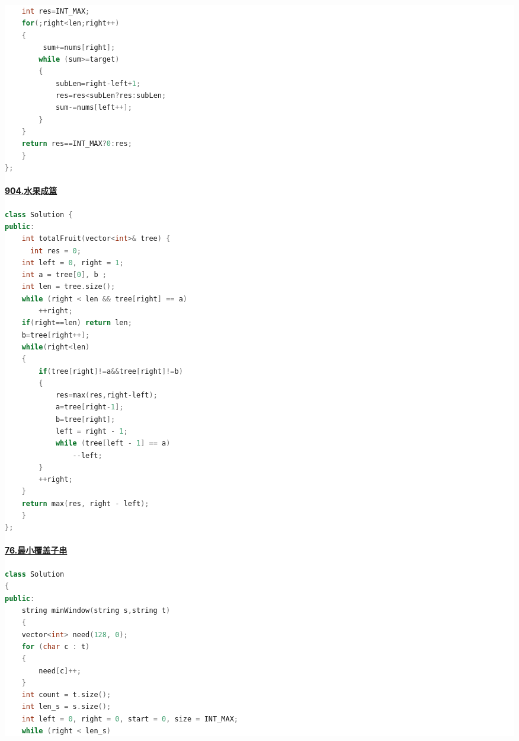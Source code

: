 ```c++
    int res=INT_MAX;
    for(;right<len;right++)
    {
         sum+=nums[right];
        while (sum>=target)
        {
            subLen=right-left+1;
            res=res<subLen?res:subLen;
            sum-=nums[left++];
        }     
    }
    return res==INT_MAX?0:res;
    }
};
```
#### [904.水果成篮](https://leetcode-cn.com/problems/fruit-into-baskets/)
```c++
class Solution {
public:
    int totalFruit(vector<int>& tree) {
      int res = 0;
	int left = 0, right = 1;
	int a = tree[0], b ;
	int len = tree.size();
	while (right < len && tree[right] == a)
		++right;
    if(right==len) return len;
    b=tree[right++];
    while(right<len)
    {
        if(tree[right]!=a&&tree[right]!=b)
        {
            res=max(res,right-left);
            a=tree[right-1];
            b=tree[right];
            left = right - 1;
  		    while (tree[left - 1] == a)
			    --left;
        }
  		++right;
    }
	return max(res, right - left);
    }
};
```
#### [76.最小覆盖子串](https://leetcode-cn.com/problems/minimum-window-substring/)
```c++
class Solution
{
public:
    string minWindow(string s,string t)
    {
    vector<int> need(128, 0);
    for (char c : t)
    {
        need[c]++;
    }
    int count = t.size();
    int len_s = s.size();
    int left = 0, right = 0, start = 0, size = INT_MAX;
    while (right < len_s)
```